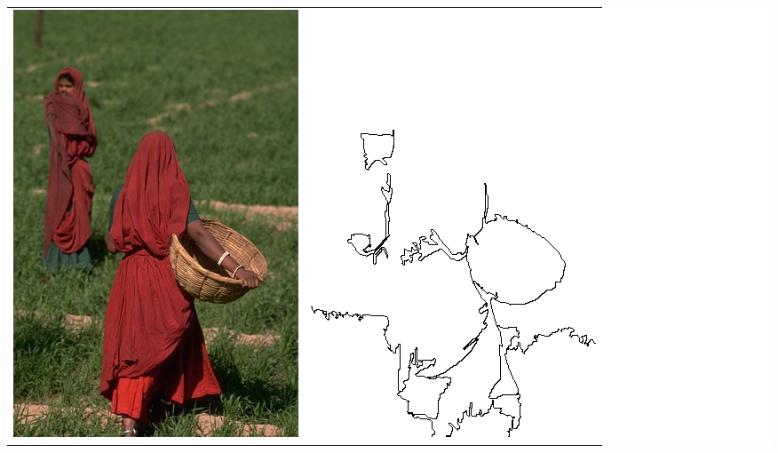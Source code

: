 <table>
  <tr>
    <td><img src="Images/192.png" width="100%"/></td>
    <td><img src="Pair/192_1.png" width="100%"/></td>